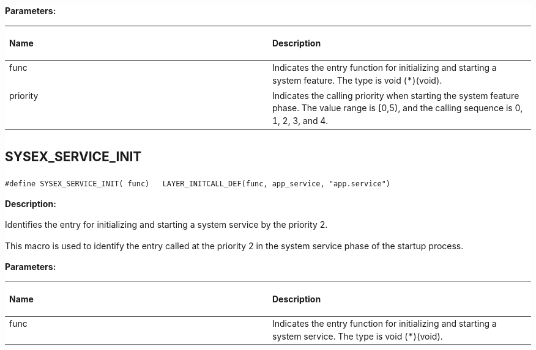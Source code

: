 **Parameters:**

<a name="table970991869191845"></a>
<table><thead align="left"><tr id="row1603817448191845"><th class="cellrowborder" valign="top" width="50%" id="mcps1.1.3.1.1"><p id="p297101734191845"><a name="p297101734191845"></a><a name="p297101734191845"></a>Name</p>
</th>
<th class="cellrowborder" valign="top" width="50%" id="mcps1.1.3.1.2"><p id="p83056217191845"><a name="p83056217191845"></a><a name="p83056217191845"></a>Description</p>
</th>
</tr>
</thead>
<tbody><tr id="row1948719340191845"><td class="cellrowborder" valign="top" width="50%" headers="mcps1.1.3.1.1 ">func</td>
<td class="cellrowborder" valign="top" width="50%" headers="mcps1.1.3.1.2 ">Indicates the entry function for initializing and starting a system feature. The type is void (*)(void). </td>
</tr>
<tr id="row537900620191845"><td class="cellrowborder" valign="top" width="50%" headers="mcps1.1.3.1.1 ">priority</td>
<td class="cellrowborder" valign="top" width="50%" headers="mcps1.1.3.1.2 ">Indicates the calling priority when starting the system feature phase. The value range is [0,5), and the calling sequence is 0, 1, 2, 3, and 4. </td>
</tr>
</tbody>
</table>

## SYSEX\_SERVICE\_INIT<a name="ga0e8322b3ab1975d234bd7275b79ed7eb"></a>

```
#define SYSEX_SERVICE_INIT( func)   LAYER_INITCALL_DEF(func, app_service, "app.service")
```

 **Description:**

Identifies the entry for initializing and starting a system service by the priority 2. 

This macro is used to identify the entry called at the priority 2 in the system service phase of the startup process. 

**Parameters:**

<a name="table308094690191845"></a>
<table><thead align="left"><tr id="row963512400191845"><th class="cellrowborder" valign="top" width="50%" id="mcps1.1.3.1.1"><p id="p1433290147191845"><a name="p1433290147191845"></a><a name="p1433290147191845"></a>Name</p>
</th>
<th class="cellrowborder" valign="top" width="50%" id="mcps1.1.3.1.2"><p id="p436554000191845"><a name="p436554000191845"></a><a name="p436554000191845"></a>Description</p>
</th>
</tr>
</thead>
<tbody><tr id="row1505430025191845"><td class="cellrowborder" valign="top" width="50%" headers="mcps1.1.3.1.1 ">func</td>
<td class="cellrowborder" valign="top" width="50%" headers="mcps1.1.3.1.2 ">Indicates the entry function for initializing and starting a system service. The type is void (*)(void). </td>
</tr>
</tbody>
</table>
